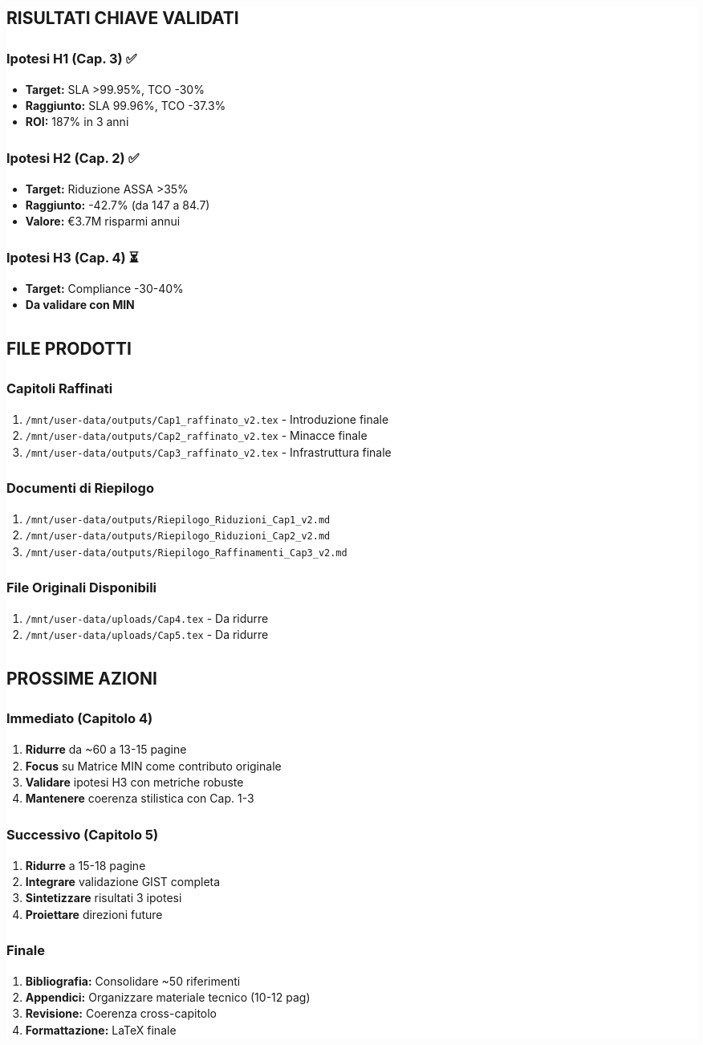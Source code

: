 ## RISULTATI CHIAVE VALIDATI

### Ipotesi H1 (Cap. 3) ✅
- **Target:** SLA >99.95%, TCO -30%
- **Raggiunto:** SLA 99.96%, TCO -37.3%
- **ROI:** 187% in 3 anni

### Ipotesi H2 (Cap. 2) ✅
- **Target:** Riduzione ASSA >35%
- **Raggiunto:** -42.7% (da 147 a 84.7)
- **Valore:** €3.7M risparmi annui

### Ipotesi H3 (Cap. 4) ⏳
- **Target:** Compliance -30-40%
- **Da validare con MIN**

## FILE PRODOTTI

### Capitoli Raffinati
1. `/mnt/user-data/outputs/Cap1_raffinato_v2.tex` - Introduzione finale
2. `/mnt/user-data/outputs/Cap2_raffinato_v2.tex` - Minacce finale
3. `/mnt/user-data/outputs/Cap3_raffinato_v2.tex` - Infrastruttura finale

### Documenti di Riepilogo
1. `/mnt/user-data/outputs/Riepilogo_Riduzioni_Cap1_v2.md`
2. `/mnt/user-data/outputs/Riepilogo_Riduzioni_Cap2_v2.md`
3. `/mnt/user-data/outputs/Riepilogo_Raffinamenti_Cap3_v2.md`

### File Originali Disponibili
1. `/mnt/user-data/uploads/Cap4.tex` - Da ridurre
2. `/mnt/user-data/uploads/Cap5.tex` - Da ridurre

## PROSSIME AZIONI

### Immediato (Capitolo 4)
1. **Ridurre** da ~60 a 13-15 pagine
2. **Focus** su Matrice MIN come contributo originale
3. **Validare** ipotesi H3 con metriche robuste
4. **Mantenere** coerenza stilistica con Cap. 1-3

### Successivo (Capitolo 5)
1. **Ridurre** a 15-18 pagine
2. **Integrare** validazione GIST completa
3. **Sintetizzare** risultati 3 ipotesi
4. **Proiettare** direzioni future

### Finale
1. **Bibliografia:** Consolidare ~50 riferimenti
2. **Appendici:** Organizzare materiale tecnico (10-12 pag)
3. **Revisione:** Coerenza cross-capitolo
4. **Formattazione:** LaTeX finale

